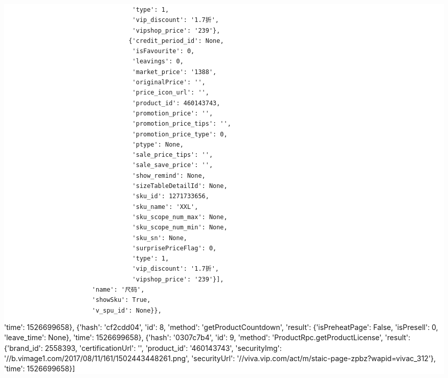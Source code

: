                                        'type': 1,
                                       'vip_discount': '1.7折',
                                       'vipshop_price': '239'},
                                      {'credit_period_id': None,
                                       'isFavourite': 0,
                                       'leavings': 0,
                                       'market_price': '1388',
                                       'originalPrice': '',
                                       'price_icon_url': '',
                                       'product_id': 460143743,
                                       'promotion_price': '',
                                       'promotion_price_tips': '',
                                       'promotion_price_type': 0,
                                       'ptype': None,
                                       'sale_price_tips': '',
                                       'sale_save_price': '',
                                       'show_remind': None,
                                       'sizeTableDetailId': None,
                                       'sku_id': 1271733656,
                                       'sku_name': 'XXL',
                                       'sku_scope_num_max': None,
                                       'sku_scope_num_min': None,
                                       'sku_sn': None,
                                       'surprisePriceFlag': 0,
                                       'type': 1,
                                       'vip_discount': '1.7折',
                                       'vipshop_price': '239'}],
                            'name': '尺码',
                            'showSku': True,
                            'v_spu_id': None}},
  'time': 1526699658},
 {'hash': 'cf2cdd04',
  'id': 8,
  'method': 'getProductCountdown',
  'result': {'isPreheatPage': False, 'isPresell': 0, 'leave_time': None},
  'time': 1526699658},
 {'hash': '0307c7b4',
  'id': 9,
  'method': 'ProductRpc.getProductLicense',
  'result': {'brand_id': 2558393,
             'certificationUrl': '',
             'product_id': '460143743',
             'securityImg': '//b.vimage1.com/2017/08/11/161/1502443448261.png',
             'securityUrl': '//viva.vip.com/act/m/staic-page-zpbz?wapid=vivac_312'},
  'time': 1526699658}]